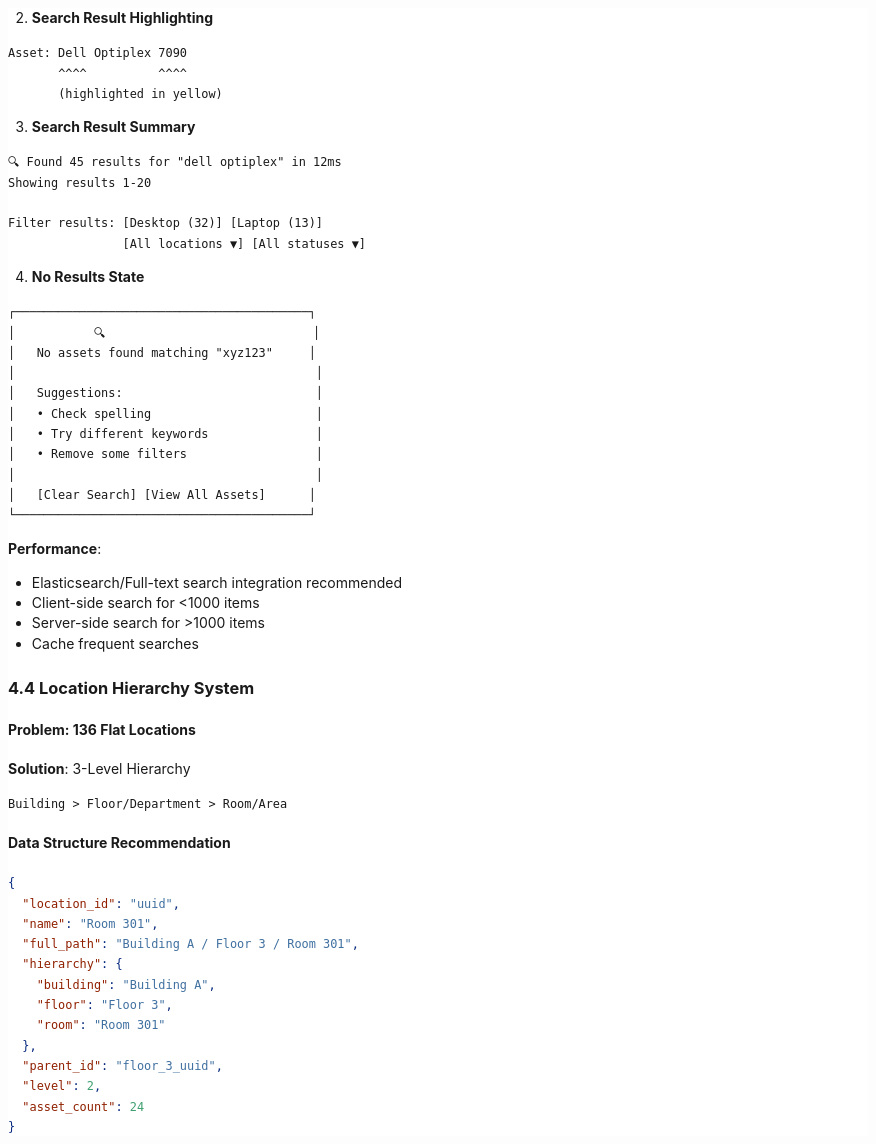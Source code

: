 2. **Search Result Highlighting**
```
Asset: Dell Optiplex 7090
       ^^^^          ^^^^
       (highlighted in yellow)
```

3. **Search Result Summary**
```
🔍 Found 45 results for "dell optiplex" in 12ms
Showing results 1-20

Filter results: [Desktop (32)] [Laptop (13)]
                [All locations ▼] [All statuses ▼]
```

4. **No Results State**
```
┌─────────────────────────────────────────┐
│           🔍                             │
│   No assets found matching "xyz123"     │
│                                          │
│   Suggestions:                           │
│   • Check spelling                       │
│   • Try different keywords               │
│   • Remove some filters                  │
│                                          │
│   [Clear Search] [View All Assets]      │
└─────────────────────────────────────────┘
```

**Performance**:
- Elasticsearch/Full-text search integration recommended
- Client-side search for <1000 items
- Server-side search for >1000 items
- Cache frequent searches

### 4.4 Location Hierarchy System

#### Problem: 136 Flat Locations
**Solution**: 3-Level Hierarchy

```
Building > Floor/Department > Room/Area
```

#### Data Structure Recommendation

```json
{
  "location_id": "uuid",
  "name": "Room 301",
  "full_path": "Building A / Floor 3 / Room 301",
  "hierarchy": {
    "building": "Building A",
    "floor": "Floor 3",
    "room": "Room 301"
  },
  "parent_id": "floor_3_uuid",
  "level": 2,
  "asset_count": 24
}
```
